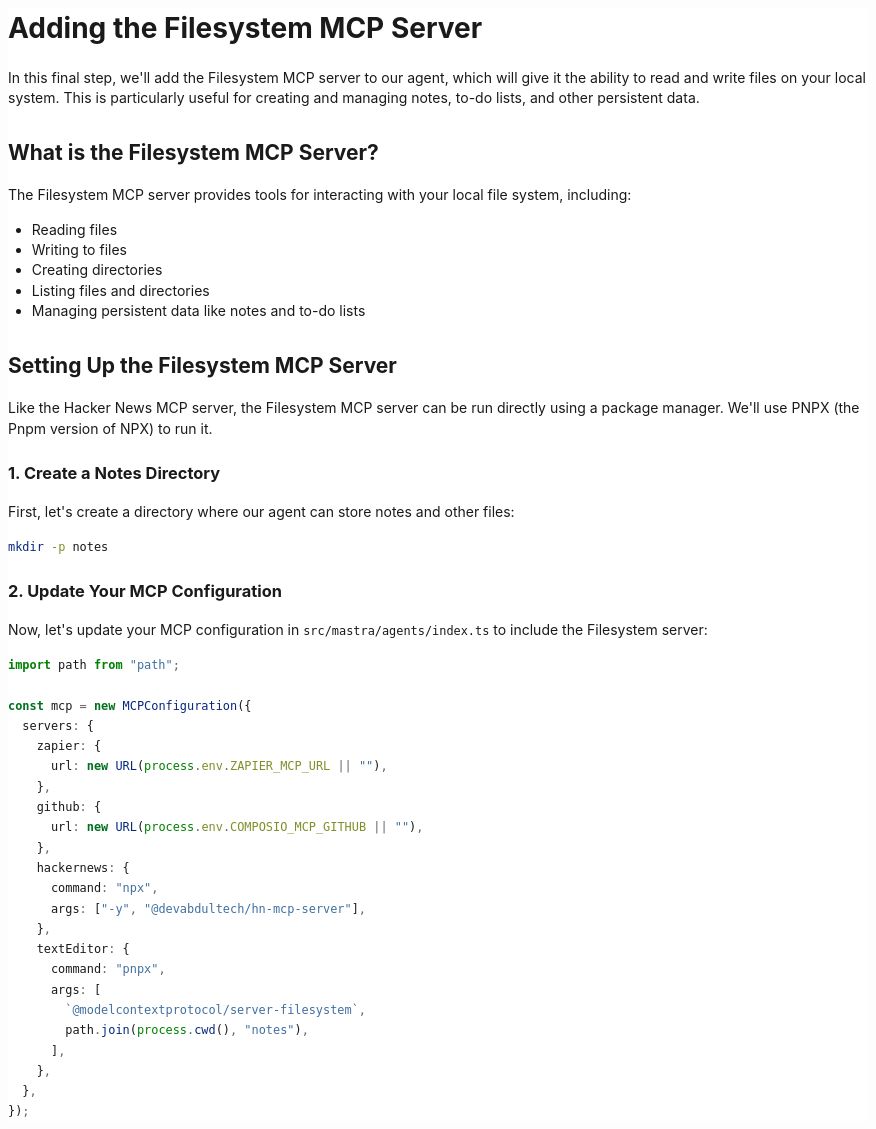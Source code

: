 # Adding the Filesystem MCP Server

In this final step, we'll add the Filesystem MCP server to our agent, which will give it the ability to read and write files on your local system. This is particularly useful for creating and managing notes, to-do lists, and other persistent data.

## What is the Filesystem MCP Server?

The Filesystem MCP server provides tools for interacting with your local file system, including:
- Reading files
- Writing to files
- Creating directories
- Listing files and directories
- Managing persistent data like notes and to-do lists

## Setting Up the Filesystem MCP Server

Like the Hacker News MCP server, the Filesystem MCP server can be run directly using a package manager. We'll use PNPX (the Pnpm version of NPX) to run it.

### 1. Create a Notes Directory

First, let's create a directory where our agent can store notes and other files:

```bash
mkdir -p notes
```

### 2. Update Your MCP Configuration

Now, let's update your MCP configuration in `src/mastra/agents/index.ts` to include the Filesystem server:

```typescript
import path from "path";

const mcp = new MCPConfiguration({
  servers: {
    zapier: {
      url: new URL(process.env.ZAPIER_MCP_URL || ""),
    },
    github: {
      url: new URL(process.env.COMPOSIO_MCP_GITHUB || ""),
    },
    hackernews: {
      command: "npx",
      args: ["-y", "@devabdultech/hn-mcp-server"],
    },
    textEditor: {
      command: "pnpx",
      args: [
        `@modelcontextprotocol/server-filesystem`,
        path.join(process.cwd(), "notes"),
      ],
    },
  },
});
```

